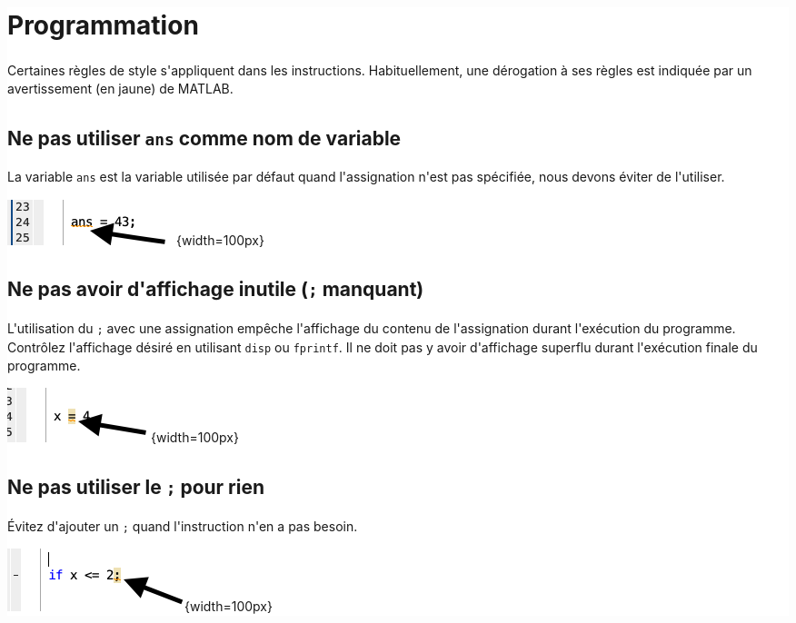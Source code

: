 # Programmation
Certaines règles de style s'appliquent dans les instructions. Habituellement, une dérogation à ses règles est indiquée par un avertissement (en jaune) de MATLAB.

## Ne pas utiliser `ans` comme nom de variable
La variable `ans` est la variable utilisée par défaut quand l'assignation n'est pas spécifiée, nous devons éviter de l'utiliser.

![Variable ans](ans.png){width=100px}


## Ne pas avoir d'affichage inutile (`;` manquant)
L'utilisation du `;` avec une assignation empêche l'affichage du contenu de l'assignation durant l'exécution du programme. Contrôlez l'affichage désiré en utilisant `disp` ou `fprintf`. Il ne doit pas y avoir d'affichage superflu durant l'exécution finale du programme.

![Manque de ;](terminaison_instruction.png){width=100px}

## Ne pas utiliser le `;` pour rien
Évitez d'ajouter un `;` quand l'instruction n'en a pas besoin.

![; inutile](terminaison_superflu.png){width=100px}
